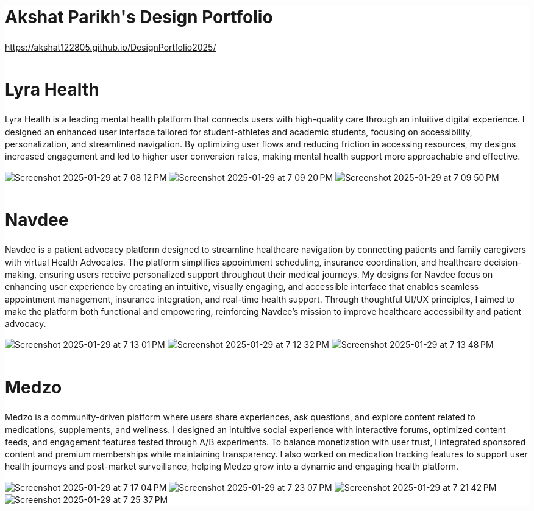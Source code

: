 # Akshat Parikh's Design Portfolio
https://akshat122805.github.io/DesignPortfolio2025/

# Lyra Health
<p>Lyra Health is a leading mental health platform that connects users with high-quality care through an intuitive digital experience. I designed an enhanced user interface tailored for student-athletes and academic students, focusing on accessibility, personalization, and streamlined navigation. By optimizing user flows and reducing friction in accessing resources, my designs increased engagement and led to higher user conversion rates, making mental health support more approachable and effective.</p>

<img width="330" alt="Screenshot 2025-01-29 at 7 08 12 PM" src="https://github.com/user-attachments/assets/57c1dbc8-5376-44f0-9eda-87ad71727149" />
<img width="330" alt="Screenshot 2025-01-29 at 7 09 20 PM" src="https://github.com/user-attachments/assets/5e468d29-99f8-4cf3-94f5-cbc80dabb782" />
<img width="330" alt="Screenshot 2025-01-29 at 7 09 50 PM" src="https://github.com/user-attachments/assets/8a6783e9-5d92-465f-9bb9-641480962b17" />

# Navdee 
<p>Navdee is a patient advocacy platform designed to streamline healthcare navigation by connecting patients and family caregivers with virtual Health Advocates. The platform simplifies appointment scheduling, insurance coordination, and healthcare decision-making, ensuring users receive personalized support throughout their medical journeys. My designs for Navdee focus on enhancing user experience by creating an intuitive, visually engaging, and accessible interface that enables seamless appointment management, insurance integration, and real-time health support. Through thoughtful UI/UX principles, I aimed to make the platform both functional and empowering, reinforcing Navdee’s mission to improve healthcare accessibility and patient advocacy.</p>

<img width="330" alt="Screenshot 2025-01-29 at 7 13 01 PM" src="https://github.com/user-attachments/assets/8727fbd1-c137-4d5b-858a-6835f3eea30a" />
<img width="330" alt="Screenshot 2025-01-29 at 7 12 32 PM" src="https://github.com/user-attachments/assets/133630e8-3237-4bdb-b65c-c6f2607cf327" />
<img width="330" alt="Screenshot 2025-01-29 at 7 13 48 PM" src="https://github.com/user-attachments/assets/9c6876b8-8cad-422a-85aa-4a3e82917961" />

# Medzo
<p>Medzo is a community-driven platform where users share experiences, ask questions, and explore content related to medications, supplements, and wellness. I designed an intuitive social experience with interactive forums, optimized content feeds, and engagement features tested through A/B experiments. To balance monetization with user trust, I integrated sponsored content and premium memberships while maintaining transparency. I also worked on medication tracking features to support user health journeys and post-market surveillance, helping Medzo grow into a dynamic and engaging health platform.</p>

<img width="330" alt="Screenshot 2025-01-29 at 7 17 04 PM" src="https://github.com/user-attachments/assets/a6fade79-dd75-4943-9bcf-5234513708cb" />
<img width="330" alt="Screenshot 2025-01-29 at 7 23 07 PM" src="https://github.com/user-attachments/assets/027bbce4-c2d9-42ff-b882-a9d79a0f84dd" />
<img width="330" alt="Screenshot 2025-01-29 at 7 21 42 PM" src="https://github.com/user-attachments/assets/ec186332-b211-40a0-a564-4cb22c032690" />
<img width="330" alt="Screenshot 2025-01-29 at 7 25 37 PM" src="https://github.com/user-attachments/assets/6d447506-d88b-4a48-a19a-a50852ec31cb" />
